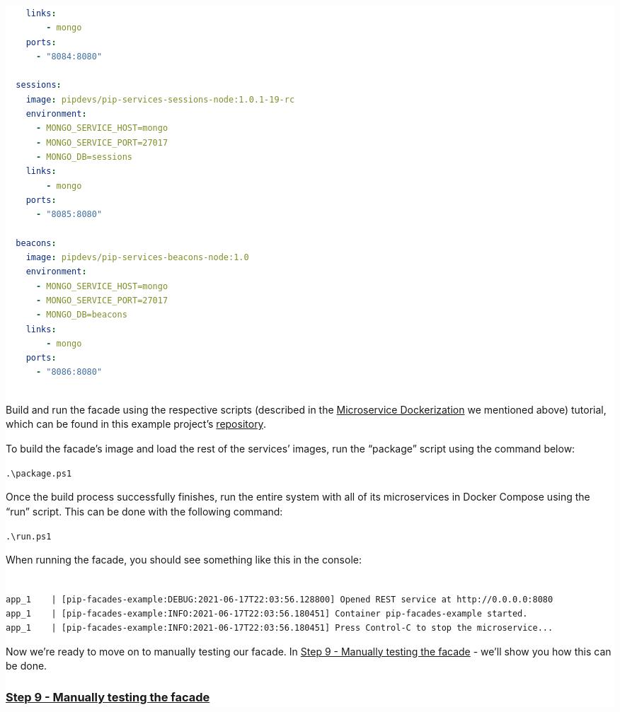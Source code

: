 ```yml
    links:
        - mongo
    ports:
      - "8084:8080"

  sessions:
    image: pipdevs/pip-services-sessions-node:1.0.1-19-rc
    environment:
      - MONGO_SERVICE_HOST=mongo
      - MONGO_SERVICE_PORT=27017
      - MONGO_DB=sessions
    links:
        - mongo
    ports:
      - "8085:8080"

  beacons:
    image: pipdevs/pip-services-beacons-node:1.0
    environment:
      - MONGO_SERVICE_HOST=mongo
      - MONGO_SERVICE_PORT=27017
      - MONGO_DB=beacons
    links:
        - mongo
    ports:
      - "8086:8080"
  
```

Build and run the facade using the respective scripts (described in the [Microservice Dockerization](../../microservice_dockerization) we mentioned above) tutorial, which can be found in this example project’s [repository](https://github.com/pip-services-samples/facade-sample-python).

To build the facade’s image and load the rest of the services’ images, run the “package” script using the command below:

```
.\package.ps1
```

Once the build process successfully finishes, run the entire system with all of its microservices in Docker Compose using the “run” script. This can be done with the following command:

```
.\run.ps1
```

When running the facade, you should see something like this in the console:

```

app_1    | [pip-facades-example:DEBUG:2021-06-17T22:03:56.128800] Opened REST service at http://0.0.0.0:8080
app_1    | [pip-facades-example:INFO:2021-06-17T22:03:56.180451] Container pip-facades-example started.
app_1    | [pip-facades-example:INFO:2021-06-17T22:03:56.180451] Press Control-C to stop the microservice...
```
Now we’re ready to move on to manually testing our facade. In [Step 9 - Manually testing the facade](../step8) - we’ll show you how this can be done.


<span class="hide-title-link">

### [Step 9 - Manually testing the facade](../step8)

</span>
